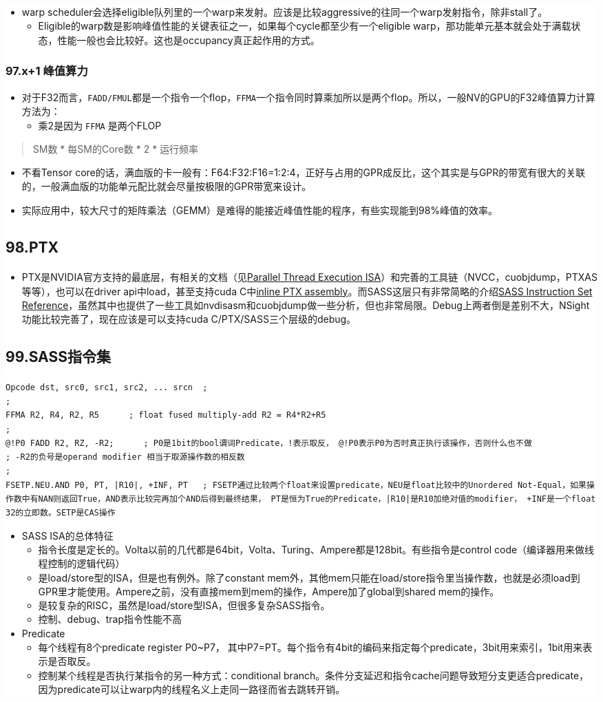 - warp scheduler会选择eligible队列里的一个warp来发射。应该是比较aggressive的往同一个warp发射指令，除非stall了。
  - Eligible的warp数是影响峰值性能的关键表征之一，如果每个cycle都至少有一个eligible warp，那功能单元基本就会处于满载状态，性能一般也会比较好。这也是occupancy真正起作用的方式。

### 97.x+1 峰值算力

- 对于F32而言，`FADD/FMUL`都是一个指令一个flop，`FFMA`一个指令同时算乘加所以是两个flop。所以，一般NV的GPU的F32峰值算力计算方法为：
  - 乘2是因为 `FFMA` 是两个FLOP

> SM数 * 每SM的Core数 * 2 * 运行频率

- 不看Tensor core的话，满血版的卡一般有：F64:F32:F16=1:2:4，正好与占用的GPR成反比，这个其实是与GPR的带宽有很大的关联的，一般满血版的功能单元配比就会尽量按极限的GPR带宽来设计。

- 实际应用中，较大尺寸的矩阵乘法（GEMM）是难得的能接近峰值性能的程序，有些实现能到98%峰值的效率。







## 98.PTX

- PTX是NVIDIA官方支持的最底层，有相关的文档（见[Parallel Thread Execution ISA](https://link.zhihu.com/?target=https%3A//docs.nvidia.com/cuda/parallel-thread-execution/index.html)）和完善的工具链（NVCC，cuobjdump，PTXAS等等），也可以在driver api中load，甚至支持cuda C中[inline PTX assembly](https://link.zhihu.com/?target=https%3A//docs.nvidia.com/cuda/inline-ptx-assembly/index.html)。而SASS这层只有非常简略的介绍[SASS Instruction Set Reference](https://link.zhihu.com/?target=https%3A//docs.nvidia.com/cuda/cuda-binary-utilities/index.html%23instruction-set-ref)，虽然其中也提供了一些工具如nvdisasm和cuobjdump做一些分析，但也非常局限。Debug上两者倒是差别不大，NSight功能比较完善了，现在应该是可以支持cuda C/PTX/SASS三个层级的debug。



## 99.SASS指令集

~~~assembly
Opcode dst, src0, src1, src2, ... srcn	;
; 
FFMA R2, R4, R2, R5		 ; float fused multiply-add	R2 = R4*R2+R5	
;
@!P0 FADD R2, RZ, -R2;		; P0是1bit的bool谓词Predicate，!表示取反， @!P0表示P0为否时真正执行该操作，否则什么也不做
; -R2的负号是operand modifier 相当于取源操作数的相反数
;
FSETP.NEU.AND P0, PT, |R10|, +INF, PT	; FSETP通过比较两个float来设置predicate，NEU是float比较中的Unordered Not-Equal，如果操作数中有NAN则返回True，AND表示比较完再加个AND后得到最终结果， PT是恒为True的Predicate，|R10|是R10加绝对值的modifier， +INF是一个float32的立即数。SETP是CAS操作
~~~

- SASS ISA的总体特征
  - 指令长度是定长的。Volta以前的几代都是64bit，Volta、Turing、Ampere都是128bit。有些指令是control code（编译器用来做线程控制的逻辑代码）
  - 是load/store型的ISA，但是也有例外。除了constant mem外，其他mem只能在load/store指令里当操作数，也就是必须load到GPR里才能使用。Ampere之前，没有直接mem到mem的操作，Ampere加了global到shared mem的操作。
  - 是较复杂的RISC，虽然是load/store型ISA，但很多复杂SASS指令。
  - 控制、debug、trap指令性能不高
- Predicate
  - 每个线程有8个predicate register P0~P7， 其中P7=PT。每个指令有4bit的编码来指定每个predicate，3bit用来索引，1bit用来表示是否取反。
  - 控制某个线程是否执行某指令的另一种方式：conditional branch。条件分支延迟和指令cache问题导致短分支更适合predicate，因为predicate可以让warp内的线程名义上走同一路径而省去跳转开销。
